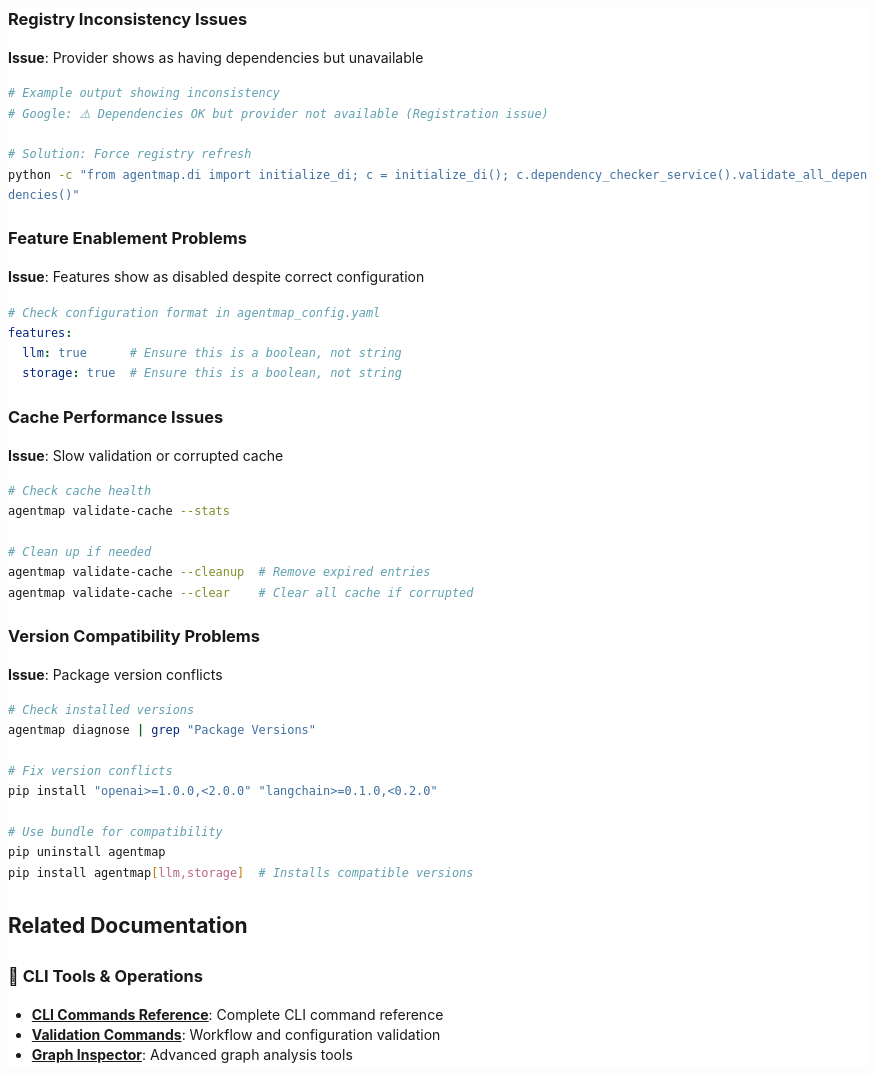 ### Registry Inconsistency Issues

**Issue**: Provider shows as having dependencies but unavailable
```bash
# Example output showing inconsistency
# Google: ⚠️ Dependencies OK but provider not available (Registration issue)

# Solution: Force registry refresh
python -c "from agentmap.di import initialize_di; c = initialize_di(); c.dependency_checker_service().validate_all_dependencies()"
```

### Feature Enablement Problems

**Issue**: Features show as disabled despite correct configuration
```yaml
# Check configuration format in agentmap_config.yaml
features:
  llm: true      # Ensure this is a boolean, not string
  storage: true  # Ensure this is a boolean, not string
```

### Cache Performance Issues

**Issue**: Slow validation or corrupted cache
```bash
# Check cache health
agentmap validate-cache --stats

# Clean up if needed
agentmap validate-cache --cleanup  # Remove expired entries
agentmap validate-cache --clear    # Clear all cache if corrupted
```

### Version Compatibility Problems

**Issue**: Package version conflicts
```bash
# Check installed versions
agentmap diagnose | grep "Package Versions"

# Fix version conflicts
pip install "openai>=1.0.0,<2.0.0" "langchain>=0.1.0,<0.2.0"

# Use bundle for compatibility
pip uninstall agentmap
pip install agentmap[llm,storage]  # Installs compatible versions
```

## Related Documentation

### 🔧 **CLI Tools & Operations**
- **[CLI Commands Reference](./04-cli-commands)**: Complete CLI command reference
- **[Validation Commands](./08-cli-validation)**: Workflow and configuration validation
- **[Graph Inspector](./06-cli-graph-inspector)**: Advanced graph analysis tools
